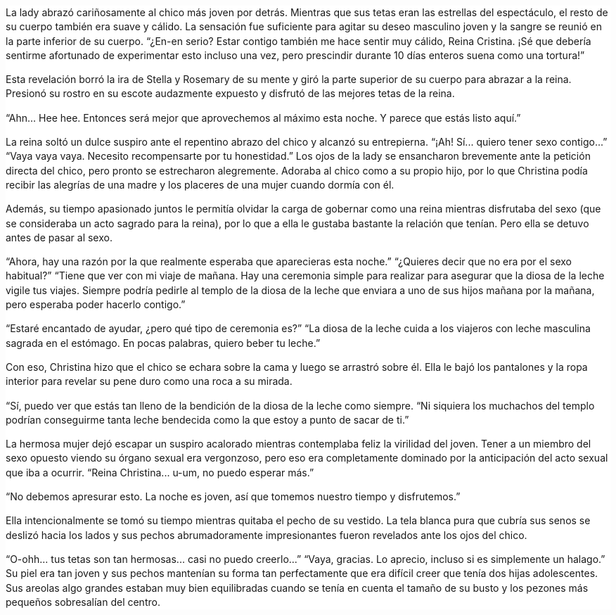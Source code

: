 La lady abrazó cariñosamente al chico más joven por detrás. Mientras que sus tetas eran las estrellas del espectáculo, el resto de su cuerpo también era suave y cálido. La sensación fue suficiente para agitar su deseo masculino joven y la sangre se reunió en la parte inferior de su cuerpo.
“¿En-en serio? Estar contigo también me hace sentir muy cálido, Reina Cristina. ¡Sé que debería sentirme afortunado de experimentar esto incluso una vez, pero prescindir durante 10 días enteros suena como una tortura!”

Esta revelación borró la ira de Stella y Rosemary de su mente y giró la parte superior de su cuerpo para abrazar a la reina. Presionó su rostro en su escote audazmente expuesto y disfrutó de las mejores tetas de la reina.

“Ahn... Hee hee. Entonces será mejor que aprovechemos al máximo esta noche. Y parece que estás listo aquí.”

La reina soltó un dulce suspiro ante el repentino abrazo del chico y alcanzó su entrepierna. “¡Ah! Sí... quiero tener sexo contigo...”
“Vaya vaya vaya. Necesito recompensarte por tu honestidad.”
Los ojos de la lady se ensancharon brevemente ante la petición directa del chico, pero pronto se estrecharon alegremente. Adoraba al chico como a su propio hijo, por lo que Christina podía recibir las alegrías de una madre y los placeres de una mujer cuando dormía con él.

Además, su tiempo apasionado juntos le permitía olvidar la carga de gobernar como una reina mientras disfrutaba del sexo (que se consideraba un acto sagrado para la reina), por lo que a ella le gustaba bastante la relación que tenían.
Pero ella se detuvo antes de pasar al sexo.

“Ahora, hay una razón por la que realmente esperaba que aparecieras esta noche.” “¿Quieres decir que no era por el sexo habitual?”
“Tiene que ver con mi viaje de mañana. Hay una ceremonia simple para realizar para asegurar que la diosa de la leche vigile tus viajes. Siempre podría pedirle al templo de la diosa de la leche que enviara a uno de sus hijos mañana por la mañana, pero esperaba poder hacerlo contigo.”

“Estaré encantado de ayudar, ¿pero qué tipo de ceremonia es?”
“La diosa de la leche cuida a los viajeros con leche masculina sagrada en el estómago. En pocas palabras, quiero beber tu leche.”

Con eso, Christina hizo que el chico se echara sobre la cama y luego se arrastró sobre él. Ella le bajó los pantalones y la ropa interior para revelar su pene duro como una roca a su mirada.

“Sí, puedo ver que estás tan lleno de la bendición de la diosa de la leche como siempre. “Ni siquiera los muchachos del templo podrían conseguirme tanta leche bendecida como la que estoy a punto de sacar de ti.”

La hermosa mujer dejó escapar un suspiro acalorado mientras contemplaba feliz la virilidad del joven. Tener a un miembro del sexo opuesto viendo su órgano sexual era vergonzoso, pero eso era completamente dominado por la anticipación del acto sexual que iba a ocurrir.
“Reina Christina... u-um, no puedo esperar más.”

“No debemos apresurar esto. La noche es joven, así que tomemos nuestro tiempo y disfrutemos.”

Ella intencionalmente se tomó su tiempo mientras quitaba el pecho de su vestido. La tela blanca pura que cubría sus senos se deslizó hacia los lados y sus pechos abrumadoramente impresionantes fueron revelados ante los ojos del chico.

“O-ohh... tus tetas son tan hermosas... casi no puedo creerlo...” “Vaya, gracias. Lo aprecio, incluso si es simplemente un halago.”
Su piel era tan joven y sus pechos mantenían su forma tan perfectamente que era difícil creer que tenía dos hijas adolescentes. Sus areolas algo grandes estaban muy bien
equilibradas cuando se tenía en cuenta el tamaño de su busto y los pezones más pequeños sobresalían del centro.
